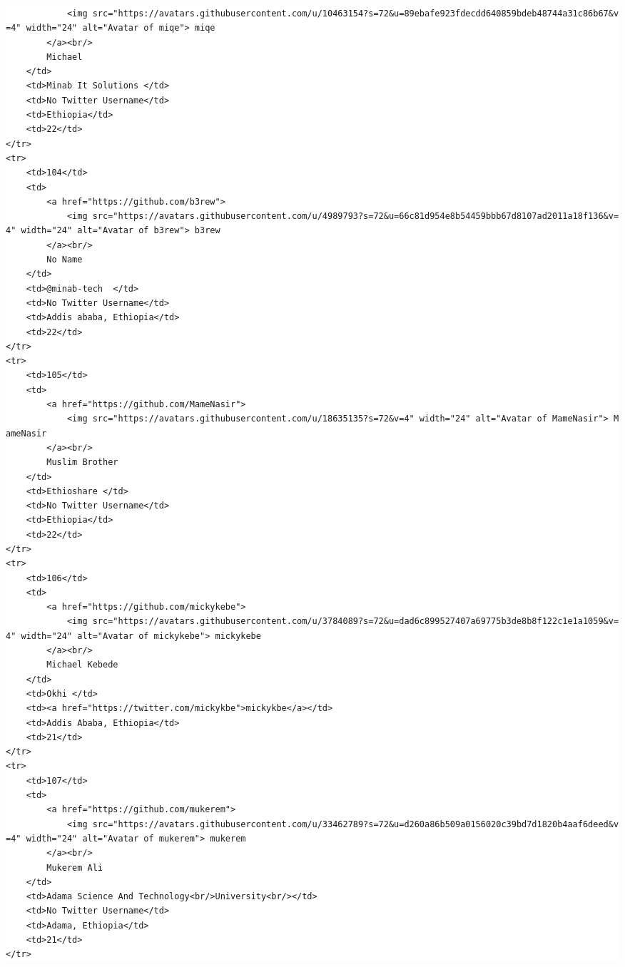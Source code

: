 				<img src="https://avatars.githubusercontent.com/u/10463154?s=72&u=89ebafe923fdecdd640859bdeb48744a31c86b67&v=4" width="24" alt="Avatar of miqe"> miqe
			</a><br/>
			Michael
		</td>
		<td>Minab It Solutions </td>
		<td>No Twitter Username</td>
		<td>Ethiopia</td>
		<td>22</td>
	</tr>
	<tr>
		<td>104</td>
		<td>
			<a href="https://github.com/b3rew">
				<img src="https://avatars.githubusercontent.com/u/4989793?s=72&u=66c81d954e8b54459bbb67d8107ad2011a18f136&v=4" width="24" alt="Avatar of b3rew"> b3rew
			</a><br/>
			No Name
		</td>
		<td>@minab-tech  </td>
		<td>No Twitter Username</td>
		<td>Addis ababa, Ethiopia</td>
		<td>22</td>
	</tr>
	<tr>
		<td>105</td>
		<td>
			<a href="https://github.com/MameNasir">
				<img src="https://avatars.githubusercontent.com/u/18635135?s=72&v=4" width="24" alt="Avatar of MameNasir"> MameNasir
			</a><br/>
			Muslim Brother
		</td>
		<td>Ethioshare </td>
		<td>No Twitter Username</td>
		<td>Ethiopia</td>
		<td>22</td>
	</tr>
	<tr>
		<td>106</td>
		<td>
			<a href="https://github.com/mickykebe">
				<img src="https://avatars.githubusercontent.com/u/3784089?s=72&u=dad6c899527407a69775b3de8b8f122c1e1a1059&v=4" width="24" alt="Avatar of mickykebe"> mickykebe
			</a><br/>
			Michael Kebede
		</td>
		<td>Okhi </td>
		<td><a href="https://twitter.com/mickykbe">mickykbe</a></td>
		<td>Addis Ababa, Ethiopia</td>
		<td>21</td>
	</tr>
	<tr>
		<td>107</td>
		<td>
			<a href="https://github.com/mukerem">
				<img src="https://avatars.githubusercontent.com/u/33462789?s=72&u=d260a86b509a0156020c39bd7d1820b4aaf6deed&v=4" width="24" alt="Avatar of mukerem"> mukerem
			</a><br/>
			Mukerem Ali
		</td>
		<td>Adama Science And Technology<br/>University<br/></td>
		<td>No Twitter Username</td>
		<td>Adama, Ethiopia</td>
		<td>21</td>
	</tr>